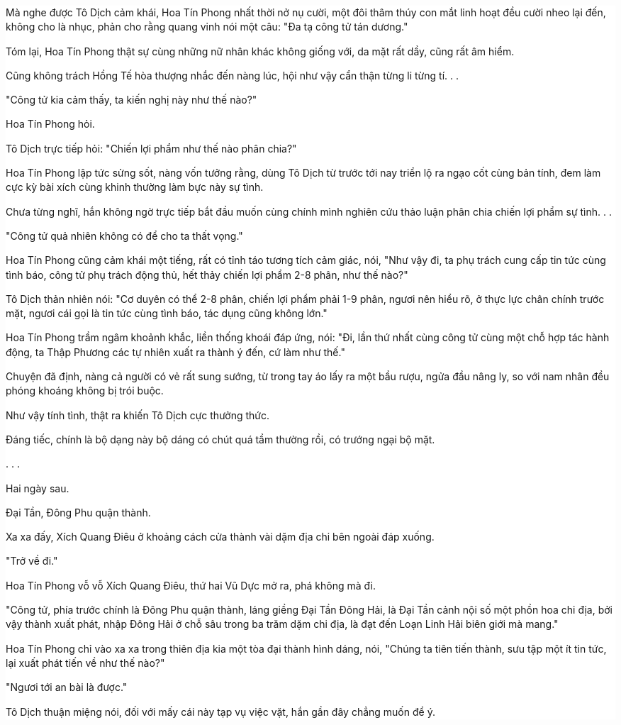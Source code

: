 Mà nghe được Tô Dịch cảm khái, Hoa Tín Phong nhất thời nở nụ cười, một đôi thâm thúy con mắt linh hoạt đều cười nheo lại đến, không cho là nhục, phản cho rằng quang vinh nói một câu: "Đa tạ công tử tán dương."

Tóm lại, Hoa Tín Phong thật sự cùng những nữ nhân khác không giống với, da mặt rất dầy, cũng rất âm hiểm.

Cũng không trách Hồng Tế hòa thượng nhắc đến nàng lúc, hội như vậy cẩn thận từng li từng tí. . .

"Công tử kia cảm thấy, ta kiến nghị này như thế nào?"

Hoa Tín Phong hỏi.

Tô Dịch trực tiếp hỏi: "Chiến lợi phẩm như thế nào phân chia?"

Hoa Tín Phong lập tức sửng sốt, nàng vốn tưởng rằng, dùng Tô Dịch từ trước tới nay triển lộ ra ngạo cốt cùng bản tính, đem làm cực kỳ bài xích cùng khinh thường làm bực này sự tình.

Chưa từng nghĩ, hắn không ngờ trực tiếp bắt đầu muốn cùng chính mình nghiên cứu thảo luận phân chia chiến lợi phẩm sự tình. . .

"Công tử quả nhiên không có để cho ta thất vọng."

Hoa Tín Phong cũng cảm khái một tiếng, rất có tỉnh táo tương tích cảm giác, nói, "Như vậy đi, ta phụ trách cung cấp tin tức cùng tình báo, công tử phụ trách động thủ, hết thảy chiến lợi phẩm 2-8 phân, như thế nào?"

Tô Dịch thản nhiên nói: "Cơ duyên có thể 2-8 phân, chiến lợi phẩm phải 1-9 phân, ngươi nên hiểu rõ, ở thực lực chân chính trước mặt, ngươi cái gọi là tin tức cùng tình báo, tác dụng cũng không lớn."

Hoa Tín Phong trầm ngâm khoảnh khắc, liền thống khoái đáp ứng, nói: "Đi, lần thứ nhất cùng công tử cùng một chỗ hợp tác hành động, ta Thập Phương các tự nhiên xuất ra thành ý đến, cứ làm như thế."

Chuyện đã định, nàng cả người có vẻ rất sung sướng, từ trong tay áo lấy ra một bầu rượu, ngửa đầu nâng ly, so với nam nhân đều phóng khoáng không bị trói buộc.

Như vậy tính tình, thật ra khiến Tô Dịch cực thưởng thức.

Đáng tiếc, chính là bộ dạng này bộ dáng có chút quá tầm thường rồi, có trướng ngại bộ mặt.

. . .

Hai ngày sau.

Đại Tần, Đông Phu quận thành.

Xa xa đấy, Xích Quang Điêu ở khoảng cách cửa thành vài dặm địa chi bên ngoài đáp xuống.

"Trở về đi."

Hoa Tín Phong vỗ vỗ Xích Quang Điêu, thứ hai Vũ Dực mở ra, phá không mà đi.

"Công tử, phía trước chính là Đông Phu quận thành, láng giềng Đại Tần Đông Hải, là Đại Tần cảnh nội số một phồn hoa chi địa, bởi vậy thành xuất phát, nhập Đông Hải ở chỗ sâu trong ba trăm dặm chi địa, là đạt đến Loạn Linh Hải biên giới mà mang."

Hoa Tín Phong chỉ vào xa xa trong thiên địa kia một tòa đại thành hình dáng, nói, "Chúng ta tiên tiến thành, sưu tập một ít tin tức, lại xuất phát tiến về như thế nào?"

"Ngươi tới an bài là được."

Tô Dịch thuận miệng nói, đối với mấy cái này tạp vụ việc vặt, hắn gần đây chẳng muốn để ý.

